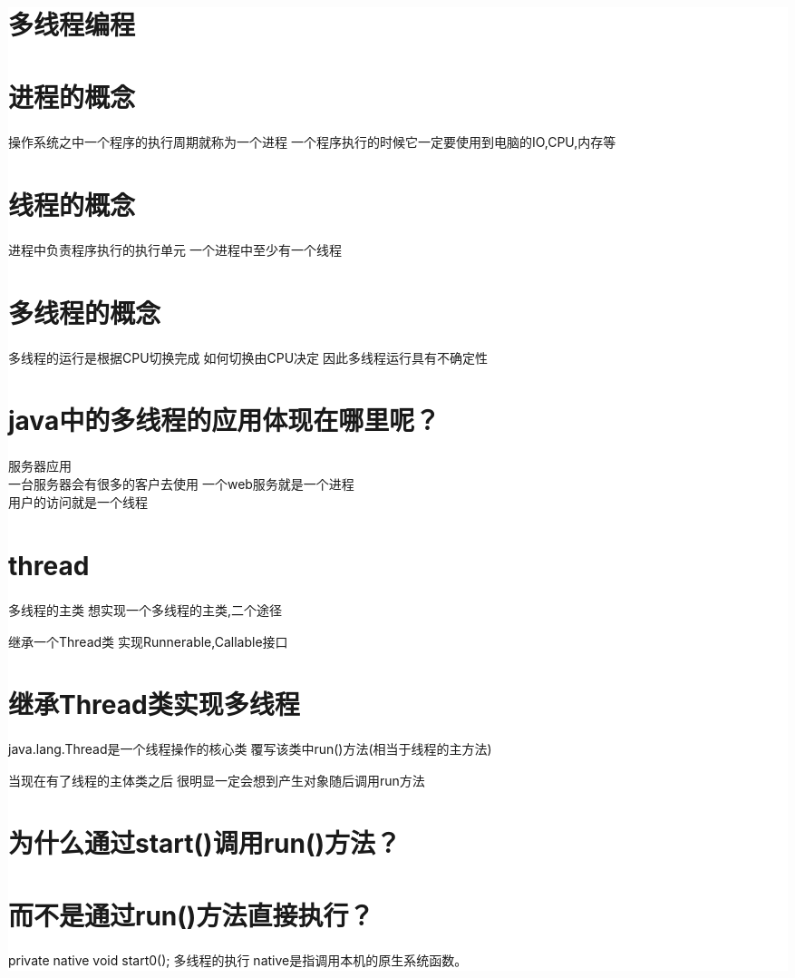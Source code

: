 # 多线程编程

# 进程的概念
  操作系统之中一个程序的执行周期就称为一个进程
  一个程序执行的时候它一定要使用到电脑的IO,CPU,内存等

# 线程的概念
  进程中负责程序执行的执行单元
  一个进程中至少有一个线程

# 多线程的概念
  多线程的运行是根据CPU切换完成
  如何切换由CPU决定
  因此多线程运行具有不确定性

# java中的多线程的应用体现在哪里呢？
  
  服务器应用  
  一台服务器会有很多的客户去使用 
  一个web服务就是一个进程  
  用户的访问就是一个线程

 # thread

  多线程的主类
  想实现一个多线程的主类,二个途径
  
  继承一个Thread类
  实现Runnerable,Callable接口

# 继承Thread类实现多线程

  java.lang.Thread是一个线程操作的核心类
  覆写该类中run()方法(相当于线程的主方法)

  当现在有了线程的主体类之后
  很明显一定会想到产生对象随后调用run方法

# 为什么通过start()调用run()方法？
# 而不是通过run()方法直接执行？

  private native void start0();
  多线程的执行 native是指调用本机的原生系统函数。
